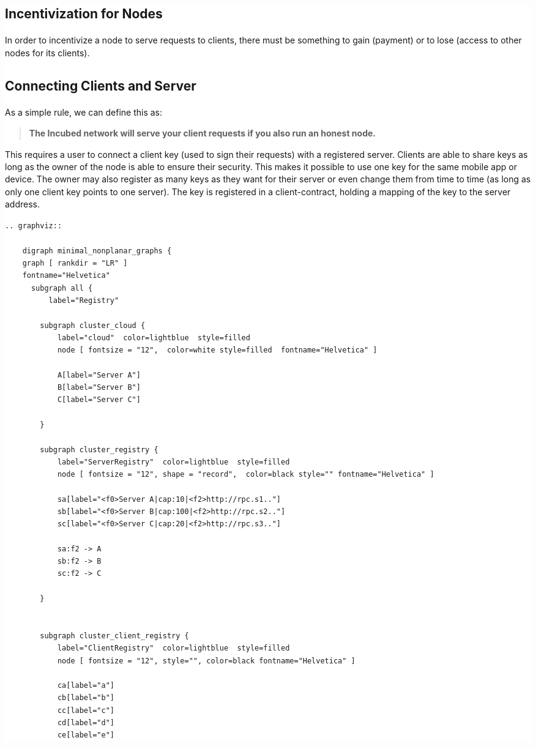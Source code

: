 


## Incentivization for Nodes

In order to incentivize a node to serve requests to clients, there must be something to gain (payment) or to lose (access to other nodes for its clients).

## Connecting Clients and Server

As a simple rule, we can define this as: 

> **The Incubed network will serve your client requests if you also run an honest node.**

This requires a user to connect a client key (used to sign their requests) with a registered server.
Clients are able to share keys as long as the owner of the node is able to ensure their security. This makes it possible to use one key for the same mobile app or device.
The owner may also register as many keys as they want for their server or even change them from time to time (as long as only one client key points to one server).
The key is registered in a client-contract, holding a mapping of the key to the server address.


```eval_rst
.. graphviz::

    digraph minimal_nonplanar_graphs {
    graph [ rankdir = "LR" ]
    fontname="Helvetica"
      subgraph all {
          label="Registry"

        subgraph cluster_cloud {
            label="cloud"  color=lightblue  style=filled
            node [ fontsize = "12",  color=white style=filled  fontname="Helvetica" ]

            A[label="Server A"]
            B[label="Server B"]
            C[label="Server C"]
      
        }

        subgraph cluster_registry {
            label="ServerRegistry"  color=lightblue  style=filled
            node [ fontsize = "12", shape = "record",  color=black style="" fontname="Helvetica" ]

            sa[label="<f0>Server A|cap:10|<f2>http://rpc.s1.."]
            sb[label="<f0>Server B|cap:100|<f2>http://rpc.s2.."]
            sc[label="<f0>Server C|cap:20|<f2>http://rpc.s3.."]

            sa:f2 -> A
            sb:f2 -> B
            sc:f2 -> C
      
        }


        subgraph cluster_client_registry {
            label="ClientRegistry"  color=lightblue  style=filled
            node [ fontsize = "12", style="", color=black fontname="Helvetica" ]

            ca[label="a"]
            cb[label="b"]
            cc[label="c"]
            cd[label="d"]
            ce[label="e"]
```